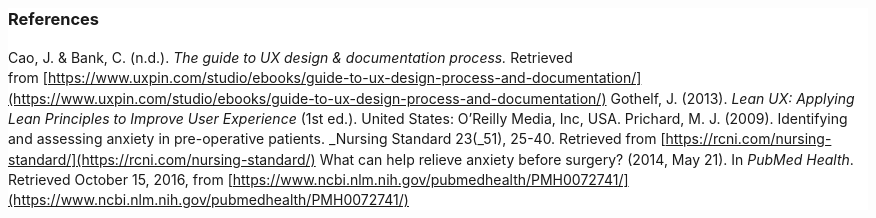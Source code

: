 ### References

Cao, J. & Bank, C. (n.d.). _The guide to UX design & documentation process._ Retrieved from [https://www.uxpin.com/studio/ebooks/guide-to-ux-design-process-and-documentation/](https://www.uxpin.com/studio/ebooks/guide-to-ux-design-process-and-documentation/) Gothelf, J. (2013). _Lean UX: Applying Lean Principles to Improve User Experience_ (1st ed.). United States: O’Reilly Media, Inc, USA. Prichard, M. J. (2009). Identifying and assessing anxiety in pre-operative patients. _Nursing Standard 23(_51), 25-40. Retrieved from [https://rcni.com/nursing-standard/](https://rcni.com/nursing-standard/) What can help relieve anxiety before surgery? (2014, May 21). In _PubMed Health_. Retrieved October 15, 2016, from [https://www.ncbi.nlm.nih.gov/pubmedhealth/PMH0072741/](https://www.ncbi.nlm.nih.gov/pubmedhealth/PMH0072741/)
